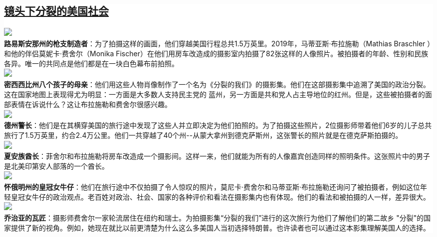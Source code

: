 
[镜头下分裂的美国社会](https://www.dw.com/zh/%E9%95%9C%E5%A4%B4%E4%B8%8B%E5%88%86%E8%A3%82%E7%9A%84%E7%BE%8E%E5%9B%BD%E7%A4%BE%E4%BC%9A/a-55400723)
------

<div><img src="https://images.weserv.nl/?url=api.dw.com/image/55274700_303.jpg" width="100%"><br><b>路易斯安那州的枪支制造者</b>：为了拍摄这样的画面，他们穿越美国行程总共1.5万英里。2019年，马蒂亚斯·布拉施勒（Mathias Braschler ）和他的伴侣莫妮卡·费舍尔（Monika Fischer）在他们用房车改造成的摄影室内拍摄了82张这样的人像照片。被拍摄者的年龄、性别和民族各异。唯一的共同点是他们都是在一块白色幕布前拍照。</div><div><img src="https://images.weserv.nl/?url=api.dw.com/image/55274555_303.jpg" width="100%"><br><b>密西西比州八个孩子的母亲</b>：他们用这些人物肖像制作了一个名为《分裂的我们》的摄影集。他们在这部摄影集中追溯了美国的政治分裂。这在国家地图上表现得尤为明显：一方面是大多数人支持民主党的 蓝州，另一方面是共和党人占主导地位的红州。但是，这些被拍摄者的面部表情在诉说什么？这让布拉施勒和费舍尔很感兴趣。</div><div><img src="https://images.weserv.nl/?url=api.dw.com/image/55274722_303.jpg" width="100%"><br><b>德州警长</b>：他们是在其横穿美国的旅行途中发现了这些人并立即决定为他们拍照的。为了拍摄这些照片，2位摄影师带着他们6岁的儿子总共旅行了1.5万英里，约合2.4万公里。他们一共穿越了40个州--从蒙大拿州到德克萨斯州，这张警长的照片就是在德克萨斯拍摄的。</div><div><img src="https://images.weserv.nl/?url=api.dw.com/image/55274645_303.jpg" width="100%"><br><b>夏安族酋长</b>：菲舍尔和布拉施勒将房车改造成一个摄影间。这样一来，他们就能为所有的人像嘉宾创造同样的照明条件。这张照片中的男子是北美印第安人部落的一个酋长。</div><div><img src="https://images.weserv.nl/?url=api.dw.com/image/55274623_303.jpg" width="100%"><br><b>怀俄明州的皇冠女牛仔</b>：他们在旅行途中不仅拍摄了令人惊叹的照片，莫尼卡·费舍尔和马蒂亚斯·布拉施勒还询问了被拍摄者，例如这位年轻皇冠女牛仔的政治观点。老百姓对政治、社会、国家的各种评价和看法在摄影集内也有体现。他们的看法和被拍摄的人一样，差异很大。</div><div><img src="https://images.weserv.nl/?url=api.dw.com/image/55274600_303.jpg" width="100%"><br><b>乔治亚的瓦匠</b>：摄影师费舍尔一家轮流居住在纽约和瑞士。为拍摄影集“分裂的我们”进行的这次旅行为他们了解他们的第二故乡 "分裂"的国家提供了新的视角。例如，她现在就比以前更清楚为什么这么多美国人当初选择特朗普。也许读者也可以通过这本影集理解美国人的选择。</div>
